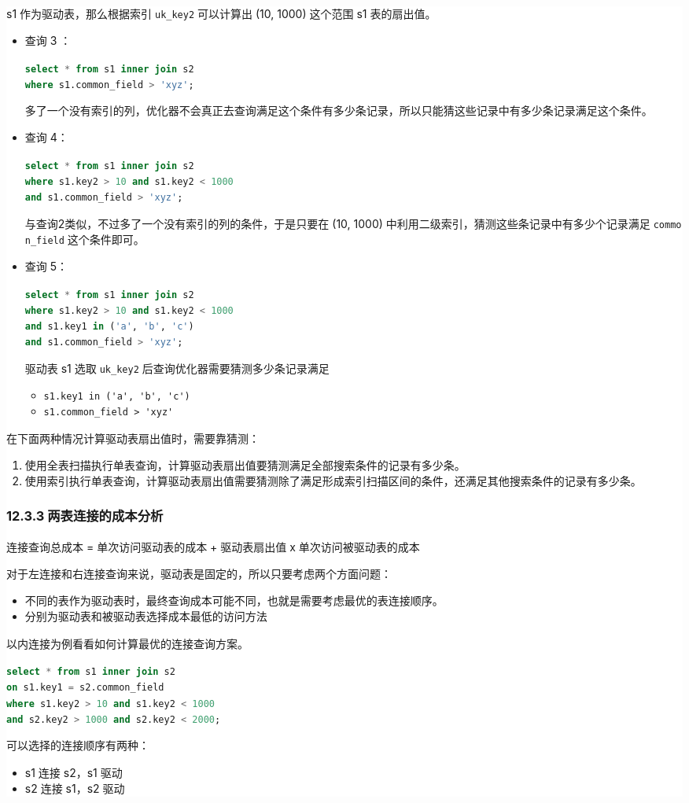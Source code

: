   s1 作为驱动表，那么根据索引 `uk_key2` 可以计算出 (10, 1000) 这个范围 s1 表的扇出值。

- 查询 3 ：

  ```sql
  select * from s1 inner join s2
  where s1.common_field > 'xyz';
  ```

  多了一个没有索引的列，优化器不会真正去查询满足这个条件有多少条记录，所以只能猜这些记录中有多少条记录满足这个条件。

- 查询 4：

  ```sql
  select * from s1 inner join s2
  where s1.key2 > 10 and s1.key2 < 1000
  and s1.common_field > 'xyz';
  ```

  与查询2类似，不过多了一个没有索引的列的条件，于是只要在 (10, 1000) 中利用二级索引，猜测这些条记录中有多少个记录满足 `common_field` 这个条件即可。

- 查询 5：

  ```sql
  select * from s1 inner join s2
  where s1.key2 > 10 and s1.key2 < 1000
  and s1.key1 in ('a', 'b', 'c')
  and s1.common_field > 'xyz';
  ```

  驱动表 s1 选取 `uk_key2` 后查询优化器需要猜测多少条记录满足

  - `s1.key1 in ('a', 'b', 'c')`
  - `s1.common_field > 'xyz'`

在下面两种情况计算驱动表扇出值时，需要靠猜测：

1. 使用全表扫描执行单表查询，计算驱动表扇出值要猜测满足全部搜索条件的记录有多少条。
2. 使用索引执行单表查询，计算驱动表扇出值需要猜测除了满足形成索引扫描区间的条件，还满足其他搜索条件的记录有多少条。

### 12.3.3 两表连接的成本分析

连接查询总成本 = 单次访问驱动表的成本 + 驱动表扇出值 x 单次访问被驱动表的成本

对于左连接和右连接查询来说，驱动表是固定的，所以只要考虑两个方面问题：

- 不同的表作为驱动表时，最终查询成本可能不同，也就是需要考虑最优的表连接顺序。
- 分别为驱动表和被驱动表选择成本最低的访问方法

以内连接为例看看如何计算最优的连接查询方案。

```sql
select * from s1 inner join s2
on s1.key1 = s2.common_field
where s1.key2 > 10 and s1.key2 < 1000
and s2.key2 > 1000 and s2.key2 < 2000;
```

可以选择的连接顺序有两种：

- s1 连接 s2，s1 驱动
- s2 连接 s1，s2 驱动
